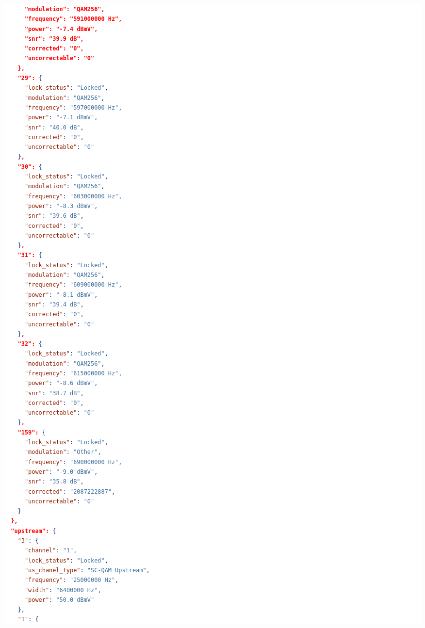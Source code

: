 ```json
      "modulation": "QAM256",
      "frequency": "591000000 Hz",
      "power": "-7.4 dBmV",
      "snr": "39.9 dB",
      "corrected": "0",
      "uncorrectable": "0"
    },
    "29": {
      "lock_status": "Locked",
      "modulation": "QAM256",
      "frequency": "597000000 Hz",
      "power": "-7.1 dBmV",
      "snr": "40.0 dB",
      "corrected": "0",
      "uncorrectable": "0"
    },
    "30": {
      "lock_status": "Locked",
      "modulation": "QAM256",
      "frequency": "603000000 Hz",
      "power": "-8.3 dBmV",
      "snr": "39.6 dB",
      "corrected": "0",
      "uncorrectable": "0"
    },
    "31": {
      "lock_status": "Locked",
      "modulation": "QAM256",
      "frequency": "609000000 Hz",
      "power": "-8.1 dBmV",
      "snr": "39.4 dB",
      "corrected": "0",
      "uncorrectable": "0"
    },
    "32": {
      "lock_status": "Locked",
      "modulation": "QAM256",
      "frequency": "615000000 Hz",
      "power": "-8.6 dBmV",
      "snr": "38.7 dB",
      "corrected": "0",
      "uncorrectable": "0"
    },
    "159": {
      "lock_status": "Locked",
      "modulation": "Other",
      "frequency": "690000000 Hz",
      "power": "-9.0 dBmV",
      "snr": "35.8 dB",
      "corrected": "2087222887",
      "uncorrectable": "0"
    }
  },
  "upstream": {
    "3": {
      "channel": "1",
      "lock_status": "Locked",
      "us_chanel_type": "SC-QAM Upstream",
      "frequency": "25000000 Hz",
      "width": "6400000 Hz",
      "power": "50.0 dBmV"
    },
    "1": {
```